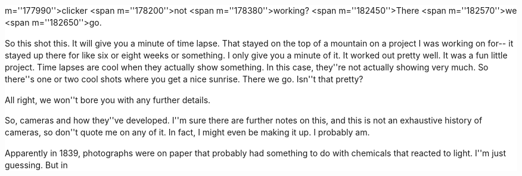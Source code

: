   m=''177990''>clicker</span> <span m=''178200''>not</span> <span m=''178380''>working?</span>
  <span m=''182450''>There</span> <span m=''182570''>we</span> <span m=''182650''>go.</span>
  </p><p><span m=''183070''>So</span> <span m=''183220''>this</span> <span m=''183370''>shot</span>
  <span m=''183690''>this.</span> <span m=''184340''>It will</span> <span m=''184470''>give</span>
  <span m=''184610''>you</span> <span m=''184710''>a</span> <span m=''184740''>minute</span>
  <span m=''185020''>of</span> <span m=''185110''>time</span> <span m=''185400''>lapse.</span>
  <span m=''186100''>That</span> <span m=''186340''>stayed</span> <span m=''186570''>on</span>
  <span m=''186650''>the</span> <span m=''186720''>top</span> <span m=''186970''>of</span>
  <span m=''187040''>a</span> <span m=''187120''>mountain</span> <span m=''187640''>on</span>
  <span m=''187740''>a</span> <span m=''187790''>project</span> <span m=''188290''>I</span>
  <span m=''188320''>was</span> <span m=''188480''>working</span> <span m=''188810''>on</span>
  <span m=''189060''>for--</span> <span m=''190090''>it</span> <span m=''190260''>stayed</span>
  <span m=''190440''>up</span> <span m=''190520''>there</span> <span m=''190630''>for</span>
  <span m=''190730''>like</span> <span m=''190880''>six</span> <span m=''191290''>or
  eight weeks</span> <span m=''191650''>or</span> <span m=''191710''>something.</span>
  <span m=''192810''>I</span> <span m=''193160''>only</span> <span m=''193410''>give</span>
  <span m=''193620''>you</span> <span m=''193770''>a</span> <span m=''193810''>minute</span>
  <span m=''194140''>of</span> <span m=''194290''>it.</span> <span m=''197880''>It</span>
  <span m=''197990''>worked</span> <span m=''198170''>out</span> <span m=''198240''>pretty</span>
  <span m=''198390''>well.</span> <span m=''198600''>It was</span> <span m=''198700''>a</span>
  <span m=''198750''>fun</span> <span m=''198930''>little</span> <span m=''199100''>project.</span>
  <span m=''201030''>Time</span> <span m=''201260''>lapses</span> <span m=''201570''>are</span>
  <span m=''201640''>cool</span> <span m=''202740''>when</span> <span m=''202880''>they</span>
  <span m=''202990''>actually</span> <span m=''203290''>show</span> <span m=''203480''>something.</span>
  <span m=''203800''>In</span> <span m=''203920''>this</span> <span m=''204070''>case,</span>
  <span m=''204260''>they''re</span> <span m=''204360''>not</span> <span m=''204550''>actually</span>
  <span m=''204790''>showing</span> <span m=''205040''>very</span> <span m=''205180''>much.</span>
  <span m=''206220''>So</span> <span m=''206330''>there''s</span> <span m=''206490''>one</span>
  <span m=''206630''>or</span> <span m=''206690''>two</span> <span m=''206860''>cool</span>
  <span m=''207100''>shots</span> <span m=''207410''>where</span> <span m=''207550''>you
  get</span> <span m=''207670''>a</span> <span m=''207730''>nice</span> <span m=''207940''>sunrise.</span>
  <span m=''209590''>There</span> <span m=''209930''>we go.</span> <span m=''210270''>Isn''t</span>
  <span m=''210440''>that</span> <span m=''210620''>pretty?</span> </p><p><span m=''211810''>All</span>
  <span m=''211980''>right,</span> <span m=''212160''>we</span> <span m=''212280''>won''t</span>
  <span m=''212400''>bore</span> <span m=''212630''>you</span> <span m=''212710''>with</span>
  <span m=''212830''>any</span> <span m=''212970''>further</span> <span m=''213290''>details.</span>
  </p><p><span m=''215010''>So,</span> <span m=''216470''>cameras</span> <span m=''217520''>and</span>
  <span m=''217680''>how</span> <span m=''217800''>they''ve</span> <span m=''217990''>developed.</span>
  <span m=''219030''>I''m</span> <span m=''219180''>sure</span> <span m=''219370''>there</span>
  <span m=''219500''>are</span> <span m=''219550''>further</span> <span m=''219960''>notes</span>
  <span m=''220270''>on</span> <span m=''220410''>this,</span> <span m=''220660''>and</span>
  <span m=''220800''>this</span> <span m=''220950''>is</span> <span m=''221060''>not</span>
  <span m=''221310''>an</span> <span m=''221400''>exhaustive</span> <span m=''222020''>history</span>
  <span m=''222350''>of</span> <span m=''222430''>cameras,</span> <span m=''222830''>so</span>
  <span m=''222990''>don''t</span> <span m=''223310''>quote</span> <span m=''223530''>me</span>
  <span m=''223650''>on</span> <span m=''223800''>any</span> <span m=''224050''>of</span>
  <span m=''224160''>it.</span> <span m=''224280''>In</span> <span m=''224520''>fact,</span>
  <span m=''224860''>I</span> <span m=''224960''>might</span> <span m=''225010''>even</span>
  <span m=''225240''>be</span> <span m=''225340''>making</span> <span m=''225700''>it</span>
  <span m=''225830''>up.</span> <span m=''226160''>I probably</span> <span m=''226560''>am.</span>
  </p><p><span m=''227650''>Apparently</span> <span m=''228100''>in</span> <span m=''228190''>1839,</span>
  <span m=''228940''>photographs</span> <span m=''229420''>were</span> <span m=''229540''>on</span>
  <span m=''229680''>paper</span> <span m=''230180''>that</span> <span m=''230400''>probably</span>
  <span m=''230780''>had</span> <span m=''230910''>something</span> <span m=''231160''>to</span>
  <span m=''231230''>do</span> <span m=''231300''>with</span> <span m=''231440''>chemicals</span>
  <span m=''231920''>that</span> <span m=''232050''>reacted</span> <span m=''232470''>to</span>
  <span m=''232590''>light.</span> <span m=''232930''>I''m</span> <span m=''233140''>just</span>
  <span m=''233440''>guessing.</span> <span m=''234380''>But</span> <span m=''234460''>in</span>